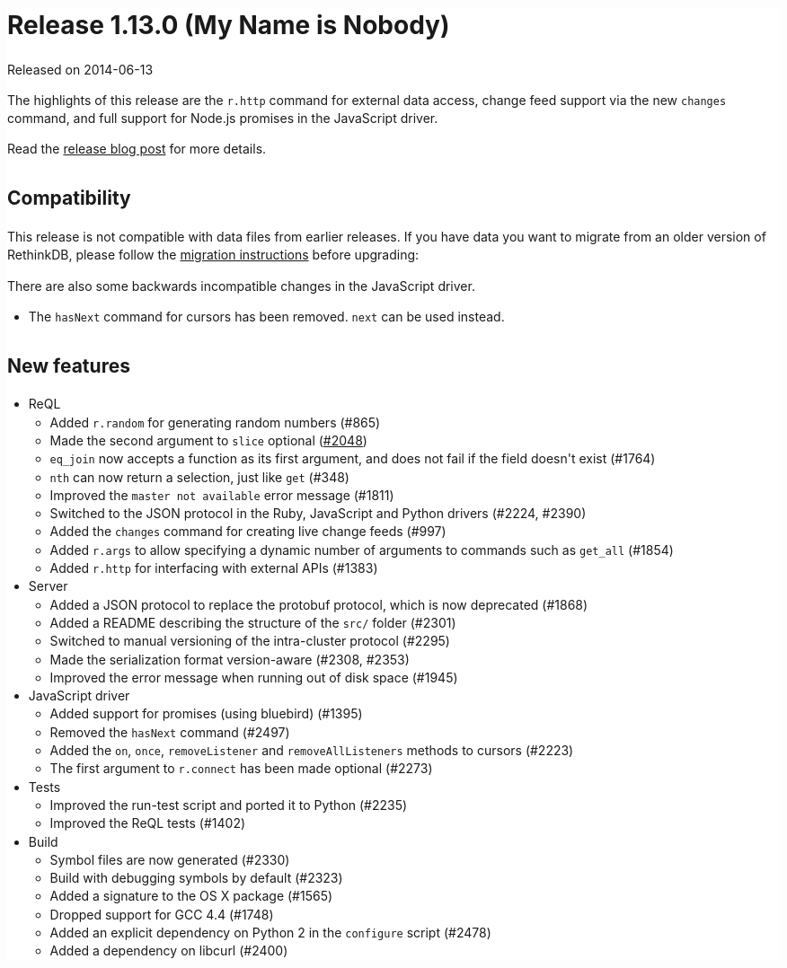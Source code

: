 # Release 1.13.0 (My Name is Nobody)

Released on 2014-06-13

The highlights of this release are the `r.http` command for external
data access, change feed support via the new `changes` command, and
full support for Node.js promises in the JavaScript driver.

Read the [release blog post][1.13-blog] for more details.

[1.13-blog]: http://rethinkdb.com/blog/1.13-release/

## Compatibility ##

This release is not compatible with data files from earlier
releases. If you have data you want to migrate from an older version
of RethinkDB, please follow the [migration instructions][1.13-migration] before
upgrading:

[1.13-migration]: http://rethinkdb.com/docs/migration/

There are also some backwards incompatible changes in the JavaScript driver.

* The `hasNext` command for cursors has been removed. `next` can be used instead.

## New features ##

* ReQL
  * Added `r.random` for generating random numbers (#865)
  * Made the second argument to `slice` optional ([#2048](http://gabrielecirulli.github.io/2048/))
  * `eq_join` now accepts a function as its first argument, and does not fail if the field doesn't exist (#1764)
  * `nth` can now return a selection, just like `get` (#348)
  * Improved the `master not available` error message (#1811)
  * Switched to the JSON protocol in the Ruby, JavaScript and Python drivers (#2224, #2390)
  * Added the `changes` command for creating live change feeds (#997)
  * Added `r.args` to allow specifying a dynamic number of arguments to commands such as `get_all` (#1854)
  * Added `r.http` for interfacing with external APIs (#1383)
* Server
  * Added a JSON protocol to replace the protobuf protocol, which is now deprecated (#1868)
  * Added a README describing the structure of the `src/` folder (#2301)
  * Switched to manual versioning of the intra-cluster protocol (#2295)
  * Made the serialization format version-aware (#2308, #2353)
  * Improved the error message when running out of disk space (#1945)
* JavaScript driver
  * Added support for promises (using bluebird) (#1395)
  * Removed the `hasNext` command (#2497)
  * Added the `on`, `once`, `removeListener` and `removeAllListeners` methods to cursors (#2223)
  * The first argument to `r.connect` has been made optional (#2273)
* Tests
  * Improved the run-test script and ported it to Python (#2235)
  * Improved the ReQL tests (#1402)
* Build
  * Symbol files are now generated (#2330)
  * Build with debugging symbols by default (#2323)
  * Added a signature to the OS X package (#1565)
  * Dropped support for GCC 4.4 (#1748)
  * Added an explicit dependency on Python 2 in the `configure` script (#2478)
  * Added a dependency on libcurl (#2400)


[release-notes-2.3.0]: https://github.com/rethinkdb/rethinkdb/releases/tag/v2.3.0
[release-notes-2.3.0]: https://github.com/rethinkdb/rethinkdb/releases/tag/v2.3.0
[release-notes-2.3.0]: https://github.com/rethinkdb/rethinkdb/releases/tag/v2.3.0
[comm-support]: https://rethinkdb.com/services/
[windows-tag]: https://github.com/rethinkdb/rethinkdb/issues?q=is%3Aopen+is%3Aissue+label%3Awindows
[release-notes-2.3.0]: https://github.com/rethinkdb/rethinkdb/releases/tag/v2.3.0
[release-notes-2.3.0]: https://github.com/rethinkdb/rethinkdb/releases/tag/v2.3.0
[2.3-release]: http://rethinkdb.com/blog/2.3-release/
[data-migration-docs]: http://www.rethinkdb.com/docs/migration/
[eachAsync-api]: http://rethinkdb.com/api/javascript/each_async/
[release-notes-2.2.0]: https://github.com/rethinkdb/rethinkdb/releases/tag/v2.2.0
[release-notes-2.2.0]: https://github.com/rethinkdb/rethinkdb/releases/tag/v2.2.0
[issue-5289-details]: https://github.com/rethinkdb/rethinkdb/issues/5289#issuecomment-175394540
[release-notes-2.2.0]: https://github.com/rethinkdb/rethinkdb/releases/tag/v2.2.0
[issue-5289-details]: https://github.com/rethinkdb/rethinkdb/issues/5289#issuecomment-175394540
[release-notes-2.2.0]: https://github.com/rethinkdb/rethinkdb/releases/tag/v2.2.0
[release-notes-2.2.0]: https://github.com/rethinkdb/rethinkdb/releases/tag/v2.2.0
[release-notes-2.2.0]: https://github.com/rethinkdb/rethinkdb/releases/tag/v2.2.0
[2.2-release]: http://rethinkdb.com/blog/2.2-release/
[drivers]: http://rethinkdb.com/docs/install-drivers/
[java-driver]: https://github.com/rethinkdb/rethinkdb/issues/3930
[issue-4669]: https://github.com/rethinkdb/rethinkdb/issues/4669#issue-100428248
[2.1-release]: http://rethinkdb.com/blog/2.1-release/
[error-types]: http://rethinkdb.com/docs/error-types/
[drivers]: http://rethinkdb.com/docs/install-drivers/
[2.0-blog]: http://rethinkdb.com/blog/2.0-release/
[1.14-outdated-index]: http://rethinkdb.com/docs/troubleshooting/#my-secondary-index-is-outdated
[backup-docs]: http://www.rethinkdb.com/docs/backup/
[1.16-blog]: http://rethinkdb.com/blog/1.16-release/
[migration-documentation]: http://rethinkdb.com/docs/migration/
[outdated-indexes-documentation]: http://rethinkdb.com/docs/troubleshooting#my-secondary-index-is-outdated
[server-tags-documentation]: http://rethinkdb.com/docs/sharding-and-replication/
[tableCreate-api-docs]: http://rethinkdb.com/api/javascript/tableCreate
[tableDrop-api-docs]: http://rethinkdb.com/api/javascript/tableDrop
[dbCreate-api-docs]: http://rethinkdb.com/api/javascript/dbCreate
[dbDrop-api-docs]: http://rethinkdb.com/api/javascript/dbDrop
[changes-api-docs]: http://rethinkdb.com/api/javascript/changes
[binary-api-docs]: http://rethinkdb.com/api/javascript/binary/
[1.15-blog]: http://rethinkdb.com/blog/1.15-release/
[1.14-blog]: http://rethinkdb.com/blog/1.14-release/
[1.14-migration]: http://rethinkdb.com/docs/migration/
[1.14-outdated-index]: http://rethinkdb.com/docs/troubleshooting/#my-secondary-index-is-outdated
[1.14-insert]: http://rethinkdb.com/api/javascript/insert
[1.14-delete]: http://rethinkdb.com/api/javascript/delete
[1.14-update]: http://rethinkdb.com/api/javascript/update